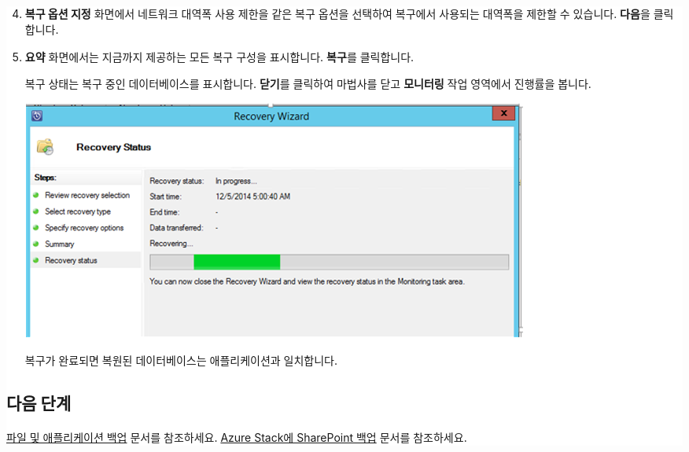 4. **복구 옵션 지정** 화면에서 네트워크 대역폭 사용 제한을 같은 복구 옵션을 선택하여 복구에서 사용되는 대역폭을 제한할 수 있습니다. **다음**을 클릭합니다.

5. **요약** 화면에서는 지금까지 제공하는 모든 복구 구성을 표시합니다. **복구**를 클릭합니다.

    복구 상태는 복구 중인 데이터베이스를 표시합니다. **닫기**를 클릭하여 마법사를 닫고 **모니터링** 작업 영역에서 진행률을 봅니다.

    ![복구 프로세스 시작](./media/backup-azure-backup-sql/sqlbackup-recoverying.png)

    복구가 완료되면 복원된 데이터베이스는 애플리케이션과 일치합니다.

## <a name="next-steps"></a>다음 단계

[파일 및 애플리케이션 백업](backup-mabs-files-applications-azure-stack.md) 문서를 참조하세요.
[Azure Stack에 SharePoint 백업](backup-mabs-sharepoint-azure-stack.md) 문서를 참조하세요.
